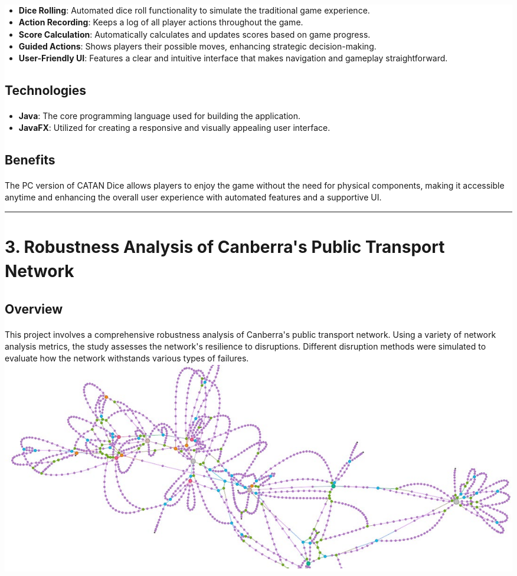 - **Dice Rolling**: Automated dice roll functionality to simulate the traditional game experience.
- **Action Recording**: Keeps a log of all player actions throughout the game.
- **Score Calculation**: Automatically calculates and updates scores based on game progress.
- **Guided Actions**: Shows players their possible moves, enhancing strategic decision-making.
- **User-Friendly UI**: Features a clear and intuitive interface that makes navigation and gameplay straightforward.

## Technologies

- **Java**: The core programming language used for building the application.
- **JavaFX**: Utilized for creating a responsive and visually appealing user interface.

## Benefits

The PC version of CATAN Dice allows players to enjoy the game without the need for physical components, making it accessible anytime and enhancing the overall user experience with automated features and a supportive UI.

___
# 3. Robustness Analysis of Canberra's Public Transport Network

## Overview

This project involves a comprehensive robustness analysis of Canberra's public transport network. Using a variety of network analysis metrics, the study assesses the network's resilience to disruptions. Different disruption methods were simulated to evaluate how the network withstands various types of failures.
![cbr_net](cbr_network/cbr_network.jpg)